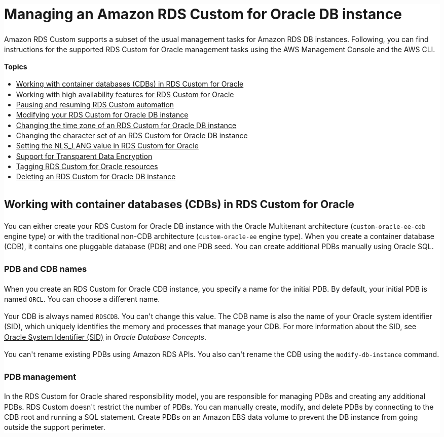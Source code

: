 # Managing an Amazon RDS Custom for Oracle DB instance<a name="custom-managing"></a>

Amazon RDS Custom supports a subset of the usual management tasks for Amazon RDS DB instances\. Following, you can find instructions for the supported RDS Custom for Oracle management tasks using the AWS Management Console and the AWS CLI\.

**Topics**
+ [Working with container databases \(CDBs\) in RDS Custom for Oracle](#custom-managing.multitenant)
+ [Working with high availability features for RDS Custom for Oracle](#custom-managing.ha)
+ [Pausing and resuming RDS Custom automation](#custom-managing.pausing)
+ [Modifying your RDS Custom for Oracle DB instance](#custom-managing.modifying)
+ [Changing the time zone of an RDS Custom for Oracle DB instance](#custom-managing.timezone)
+ [Changing the character set of an RDS Custom for Oracle DB instance](#custom-managing.character-set)
+ [Setting the NLS\_LANG value in RDS Custom for Oracle](#custom-managing.nlslang)
+ [Support for Transparent Data Encryption](#custom-managing.tde)
+ [Tagging RDS Custom for Oracle resources](#custom-managing.tagging)
+ [Deleting an RDS Custom for Oracle DB instance](#custom-managing.deleting)

## Working with container databases \(CDBs\) in RDS Custom for Oracle<a name="custom-managing.multitenant"></a>

You can either create your RDS Custom for Oracle DB instance with the Oracle Multitenant architecture \(`custom-oracle-ee-cdb` engine type\) or with the traditional non\-CDB architecture \(`custom-oracle-ee` engine type\)\. When you create a container database \(CDB\), it contains one pluggable database \(PDB\) and one PDB seed\. You can create additional PDBs manually using Oracle SQL\.

### PDB and CDB names<a name="custom-managing.pdb-names"></a>

When you create an RDS Custom for Oracle CDB instance, you specify a name for the initial PDB\. By default, your initial PDB is named `ORCL`\. You can choose a different name\. 

Your CDB is always named `RDSCDB`\. You can't change this value\. The CDB name is also the name of your Oracle system identifier \(SID\), which uniquely identifies the memory and processes that manage your CDB\. For more information about the SID, see [Oracle System Identifier \(SID\)](https://docs.oracle.com/en/database/oracle/oracle-database/19/cncpt/oracle-database-instance.html#GUID-8BB8140D-63ED-454E-AAC3-1964F80D102D) in *Oracle Database Concepts*\.

You can't rename existing PDBs using Amazon RDS APIs\. You also can't rename the CDB using the `modify-db-instance` command\.

### PDB management<a name="custom-managing.pdb-creation"></a>

In the RDS Custom for Oracle shared responsibility model, you are responsible for managing PDBs and creating any additional PDBs\. RDS Custom doesn't restrict the number of PDBs\. You can manually create, modify, and delete PDBs by connecting to the CDB root and running a SQL statement\. Create PDBs on an Amazon EBS data volume to prevent the DB instance from going outside the support perimeter\.
